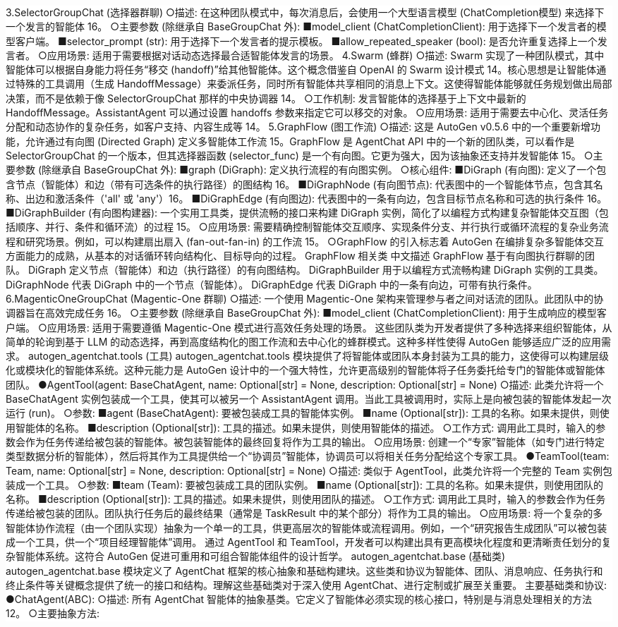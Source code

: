 3.SelectorGroupChat (选择器群聊)
○描述: 在这种团队模式中，每次消息后，会使用一个大型语言模型 (ChatCompletion模型) 来选择下一个发言的智能体 16。
○主要参数 (除继承自 BaseGroupChat 外):
■model_client (ChatCompletionClient): 用于选择下一个发言者的模型客户端。
■selector_prompt (str): 用于选择下一个发言者的提示模板。
■allow_repeated_speaker (bool): 是否允许重复选择上一个发言者。
○应用场景: 适用于需要根据对话动态选择最合适智能体发言的场景。
4.Swarm (蜂群)
○描述: Swarm 实现了一种团队模式，其中智能体可以根据自身能力将任务“移交 (handoff)”给其他智能体。这个概念借鉴自 OpenAI 的 Swarm 设计模式 14。核心思想是让智能体通过特殊的工具调用（生成 HandoffMessage）来委派任务，同时所有智能体共享相同的消息上下文。这使得智能体能够就任务规划做出局部决策，而不是依赖于像 SelectorGroupChat 那样的中央协调器 14。
○工作机制: 发言智能体的选择基于上下文中最新的 HandoffMessage。AssistantAgent 可以通过设置 handoffs 参数来指定它可以移交的对象。
○应用场景: 适用于需要去中心化、灵活任务分配和动态协作的复杂任务，如客户支持、内容生成等 14。
5.GraphFlow (图工作流)
○描述: 这是 AutoGen v0.5.6 中的一个重要新增功能，允许通过有向图 (Directed Graph) 定义多智能体工作流 15。GraphFlow 是 AgentChat API 中的一个新的团队类，可以看作是 SelectorGroupChat 的一个版本，但其选择器函数 (selector_func) 是一个有向图。它更为强大，因为该抽象还支持并发智能体 15。
○主要参数 (除继承自 BaseGroupChat 外):
■graph (DiGraph): 定义执行流程的有向图实例。
○核心组件:
■DiGraph (有向图): 定义了一个包含节点（智能体）和边（带有可选条件的执行路径）的图结构 16。
■DiGraphNode (有向图节点): 代表图中的一个智能体节点，包含其名称、出边和激活条件（'all' 或 'any'）16。
■DiGraphEdge (有向图边): 代表图中的一条有向边，包含目标节点名称和可选的执行条件 16。
■DiGraphBuilder (有向图构建器): 一个实用工具类，提供流畅的接口来构建 DiGraph 实例，简化了以编程方式构建复杂智能体交互图（包括顺序、并行、条件和循环流）的过程 15。
○应用场景: 需要精确控制智能体交互顺序、实现条件分支、并行执行或循环流程的复杂业务流程和研究场景。例如，可以构建扇出扇入 (fan-out-fan-in) 的工作流 15。
○GraphFlow 的引入标志着 AutoGen 在编排复杂多智能体交互方面能力的成熟，从基本的对话循环转向结构化、目标导向的过程。
GraphFlow 相关类	中文描述
GraphFlow	基于有向图执行群聊的团队。
DiGraph	定义节点（智能体）和边（执行路径）的有向图结构。
DiGraphBuilder	用于以编程方式流畅构建 DiGraph 实例的工具类。
DiGraphNode	代表 DiGraph 中的一个节点（智能体）。
DiGraphEdge	代表 DiGraph 中的一条有向边，可带有执行条件。
6.MagenticOneGroupChat (Magentic-One 群聊)
○描述: 一个使用 Magentic-One 架构来管理参与者之间对话流的团队。此团队中的协调器旨在高效完成任务 16。
○主要参数 (除继承自 BaseGroupChat 外):
■model_client (ChatCompletionClient): 用于生成响应的模型客户端。
○应用场景: 适用于需要遵循 Magentic-One 模式进行高效任务处理的场景。
这些团队类为开发者提供了多种选择来组织智能体，从简单的轮询到基于 LLM 的动态选择，再到高度结构化的图工作流和去中心化的蜂群模式。这种多样性使得 AutoGen 能够适应广泛的应用需求。
autogen_agentchat.tools (工具)
autogen_agentchat.tools 模块提供了将智能体或团队本身封装为工具的能力，这使得可以构建层级化或模块化的智能体系统。这种元能力是 AutoGen 设计中的一个强大特性，允许更高级别的智能体将子任务委托给专门的智能体或智能体团队。
●AgentTool(agent: BaseChatAgent, name: Optional[str] = None, description: Optional[str] = None)
○描述: 此类允许将一个 BaseChatAgent 实例包装成一个工具，使其可以被另一个 AssistantAgent 调用。当此工具被调用时，实际上是向被包装的智能体发起一次运行 (run)。
○参数:
■agent (BaseChatAgent): 要被包装成工具的智能体实例。
■name (Optional[str]): 工具的名称。如果未提供，则使用智能体的名称。
■description (Optional[str]): 工具的描述。如果未提供，则使用智能体的描述。
○工作方式: 调用此工具时，输入的参数会作为任务传递给被包装的智能体。被包装智能体的最终回复将作为工具的输出。
○应用场景: 创建一个“专家”智能体（如专门进行特定类型数据分析的智能体），然后将其作为工具提供给一个“协调员”智能体，协调员可以将相关任务分配给这个专家工具。
●TeamTool(team: Team, name: Optional[str] = None, description: Optional[str] = None)
○描述: 类似于 AgentTool，此类允许将一个完整的 Team 实例包装成一个工具。
○参数:
■team (Team): 要被包装成工具的团队实例。
■name (Optional[str]): 工具的名称。如果未提供，则使用团队的名称。
■description (Optional[str]): 工具的描述。如果未提供，则使用团队的描述。
○工作方式: 调用此工具时，输入的参数会作为任务传递给被包装的团队。团队执行任务后的最终结果（通常是 TaskResult 中的某个部分）将作为工具的输出。
○应用场景: 将一个复杂的多智能体协作流程（由一个团队实现）抽象为一个单一的工具，供更高层次的智能体或流程调用。例如，一个“研究报告生成团队”可以被包装成一个工具，供一个“项目经理智能体”调用。
通过 AgentTool 和 TeamTool，开发者可以构建出具有更高模块化程度和更清晰责任划分的复杂智能体系统。这符合 AutoGen 促进可重用和可组合智能体组件的设计哲学。
autogen_agentchat.base (基础类)
autogen_agentchat.base 模块定义了 AgentChat 框架的核心抽象和基础构建块。这些类和协议为智能体、团队、消息响应、任务执行和终止条件等关键概念提供了统一的接口和结构。理解这些基础类对于深入使用 AgentChat、进行定制或扩展至关重要。
主要基础类和协议:
●ChatAgent(ABC):
○描述: 所有 AgentChat 智能体的抽象基类。它定义了智能体必须实现的核心接口，特别是与消息处理相关的方法 12。
○主要抽象方法: